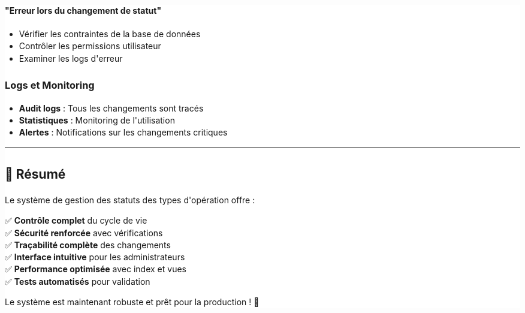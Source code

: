 #### "Erreur lors du changement de statut"
- Vérifier les contraintes de la base de données
- Contrôler les permissions utilisateur
- Examiner les logs d'erreur

### Logs et Monitoring
- **Audit logs** : Tous les changements sont tracés
- **Statistiques** : Monitoring de l'utilisation
- **Alertes** : Notifications sur les changements critiques

---

## 🎉 Résumé

Le système de gestion des statuts des types d'opération offre :

✅ **Contrôle complet** du cycle de vie  
✅ **Sécurité renforcée** avec vérifications  
✅ **Traçabilité complète** des changements  
✅ **Interface intuitive** pour les administrateurs  
✅ **Performance optimisée** avec index et vues  
✅ **Tests automatisés** pour validation  

Le système est maintenant robuste et prêt pour la production ! 🚀